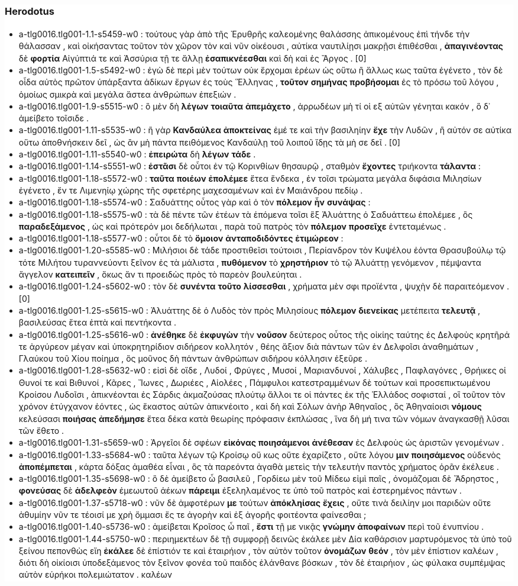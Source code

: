 
### Herodotus
* a-tlg0016.tlg001-1.1-s5459-w0 :  τούτους γὰρ ἀπὸ τῆς Ἐρυθρῆς καλεομένης θαλάσσης ἀπικομένους ἐπὶ τήνδε τὴν θάλασσαν , καὶ οἰκήσαντας τοῦτον τὸν χῶρον τὸν καὶ νῦν οἰκέουσι , αὐτίκα ναυτιλίῃσι μακρῇσι ἐπιθέσθαι , **ἀπαγινέοντας** δὲ **φορτία** Αἰγύπτιά τε καὶ Ἀσσύρια τῇ τε ἄλλῃ **ἐσαπικνέεσθαι** καὶ δὴ καὶ ἐς Ἄργος . [0]
* a-tlg0016.tlg001-1.5-s5492-w0 :  ἐγὼ δὲ περὶ μὲν τούτων οὐκ ἔρχομαι ἐρέων ὡς οὕτω ἢ ἄλλως κως ταῦτα ἐγένετο , τὸν δὲ οἶδα αὐτὸς πρῶτον ὑπάρξαντα ἀδίκων ἔργων ἐς τοὺς Ἕλληνας , **τοῦτον** **σημήνας** **προβήσομαι** ἐς τὸ πρόσω τοῦ λόγου , ὁμοίως σμικρὰ καὶ μεγάλα ἄστεα ἀνθρώπων ἐπεξιών .
* a-tlg0016.tlg001-1.9-s5515-w0 :  ὃ μὲν δὴ **λέγων** **τοιαῦτα** **ἀπεμάχετο** , ἀρρωδέων μὴ τί οἱ εξ αὐτῶν γένηται κακόν , ὃ δ᾽ ἀμείβετο τοῖσιδε .
* a-tlg0016.tlg001-1.11-s5535-w0 :  ἢ γὰρ **Κανδαύλεα** **ἀποκτείνας** ἐμέ τε καὶ τὴν βασιληίην **ἔχε** τὴν Λυδῶν , ἢ αὐτόν σε αὐτίκα οὕτω ἀποθνήσκειν δεῖ , ὡς ἂν μὴ πάντα πειθόμενος Κανδαύλῃ τοῦ λοιποῦ ἴδῃς τὰ μὴ σε δεῖ . [0]
* a-tlg0016.tlg001-1.11-s5540-w0 :  **ἐπειρώτα** δὴ **λέγων** **τάδε** .
* a-tlg0016.tlg001-1.14-s5551-w0 :  **ἑστᾶσι** δὲ οὗτοι ἐν τῷ Κορινθίων θησαυρῷ , σταθμὸν **ἔχοντες** τριήκοντα **τάλαντα** :
* a-tlg0016.tlg001-1.18-s5572-w0 :  **ταῦτα** **ποιέων** **ἐπολέμεε** ἔτεα ἕνδεκα , ἐν τοῖσι τρώματα μεγάλα διφάσια Μιλησίων ἐγένετο , ἔν τε Λιμενηίῳ χώρης τῆς σφετέρης μαχεσαμένων καὶ ἐν Μαιάνδρου πεδίῳ .
* a-tlg0016.tlg001-1.18-s5574-w0 :  Σαδυάττης οὗτος γὰρ καὶ ὁ τὸν **πόλεμον** **ἦν** **συνάψας** :
* a-tlg0016.tlg001-1.18-s5575-w0 :  τὰ δὲ πέντε τῶν ἐτέων τὰ ἑπόμενα τοῖσι ἓξ Ἀλυάττης ὁ Σαδυάττεω ἐπολέμεε , ὃς **παραδεξάμενος** , ὡς καὶ πρότερόν μοι δεδήλωται , παρὰ τοῦ πατρὸς τὸν **πόλεμον** **προσεῖχε** ἐντεταμένως .
* a-tlg0016.tlg001-1.18-s5577-w0 :  οὗτοι δὲ τὸ **ὅμοιον** **ἀνταποδιδόντες** **ἐτιμώρεον** :
* a-tlg0016.tlg001-1.20-s5585-w0 :  Μιλήσιοι δὲ τάδε προστιθεῖσι τούτοισι , Περίανδρον τὸν Κυψέλου ἐόντα Θρασυβούλῳ τῷ τότε Μιλήτου τυραννεύοντι ξεῖνον ἐς τὰ μάλιστα , **πυθόμενον** τὸ **χρηστήριον** τὸ τῷ Ἀλυάττῃ γενόμενον , πέμψαντα ἄγγελον **κατειπεῖν** , ὅκως ἄν τι προειδὼς πρὸς τὸ παρεὸν βουλεύηται .
* a-tlg0016.tlg001-1.24-s5602-w0 :  τὸν δὲ **συνέντα** **τοῦτο** **λίσσεσθαι** , χρήματα μὲν σφι προϊέντα , ψυχὴν δὲ παραιτεόμενον . [0]
* a-tlg0016.tlg001-1.25-s5615-w0 :  Ἀλυάττης δὲ ὁ Λυδὸς τὸν πρὸς Μιλησίους **πόλεμον** **διενείκας** μετέπειτα **τελευτᾷ** , βασιλεύσας ἔτεα ἑπτὰ καὶ πεντήκοντα .
* a-tlg0016.tlg001-1.25-s5616-w0 :  **ἀνέθηκε** δὲ **ἐκφυγὼν** τὴν **νοῦσον** δεύτερος οὗτος τῆς οἰκίης ταύτης ἐς Δελφοὺς κρητῆρά τε ἀργύρεον μέγαν καὶ ὑποκρητηρίδιον σιδήρεον κολλητόν , θέης ἄξιον διὰ πάντων τῶν ἐν Δελφοῖσι ἀναθημάτων , Γλαύκου τοῦ Χίου ποίημα , ὃς μοῦνος δὴ πάντων ἀνθρώπων σιδήρου κόλλησιν ἐξεῦρε .
* a-tlg0016.tlg001-1.28-s5632-w0 :  εἰσὶ δὲ οἵδε , Λυδοί , Φρύγες , Μυσοί , Μαριανδυνοί , Χάλυβες , Παφλαγόνες , Θρήικες οἱ Θυνοί τε καὶ Βιθυνοί , Κᾶρες , Ἴωνες , Δωριέες , Αἰολέες , Πάμφυλοι κατεστραμμένων δὲ τούτων καὶ προσεπικτωμένου Κροίσου Λυδοῖσι , ἀπικνέονται ἐς Σάρδις ἀκμαζούσας πλούτῳ ἄλλοι τε οἱ πάντες ἐκ τῆς Ἑλλάδος σοφισταί , οἳ τοῦτον τὸν χρόνον ἐτύγχανον ἐόντες , ὡς ἕκαστος αὐτῶν ἀπικνέοιτο , καὶ δὴ καὶ Σόλων ἀνὴρ Ἀθηναῖος , ὃς Ἀθηναίοισι **νόμους** κελεύσασι **ποιήσας** **ἀπεδήμησε** ἔτεα δέκα κατὰ θεωρίης πρόφασιν ἐκπλώσας , ἵνα δὴ μή τινα τῶν νόμων ἀναγκασθῇ λῦσαι τῶν ἔθετο .
* a-tlg0016.tlg001-1.31-s5659-w0 :  Ἀργεῖοι δὲ σφέων **εἰκόνας** **ποιησάμενοι** **ἀνέθεσαν** ἐς Δελφοὺς ὡς ἀριστῶν γενομένων .
* a-tlg0016.tlg001-1.33-s5684-w0 :  ταῦτα λέγων τῷ Κροίσῳ οὔ κως οὔτε ἐχαρίζετο , οὔτε λόγου **μιν** **ποιησάμενος** οὐδενὸς **ἀποπέμπεται** , κάρτα δόξας ἀμαθέα εἶναι , ὃς τὰ παρεόντα ἀγαθὰ μετεὶς τὴν τελευτὴν παντὸς χρήματος ὁρᾶν ἐκέλευε .
* a-tlg0016.tlg001-1.35-s5698-w0 :  ὃ δὲ ἀμείβετο ὦ βασιλεῦ , Γορδίεω μὲν τοῦ Μίδεω εἰμὶ παῖς , ὀνομάζομαι δὲ Ἄδρηστος , **φονεύσας** δὲ **ἀδελφεὸν** ἐμεωυτοῦ ἀέκων **πάρειμι** ἐξεληλαμένος τε ὑπὸ τοῦ πατρὸς καὶ ἐστερημένος πάντων .
* a-tlg0016.tlg001-1.37-s5718-w0 :  νῦν δὲ ἀμφοτέρων **με** τούτων **ἀπόκληίσας** **ἔχεις** , οὔτε τινὰ δειλίην μοι παριδὼν οὔτε ἀθυμίην νῦν τε τέοισί με χρὴ ὄμμασι ἔς τε ἀγορὴν καὶ ἐξ ἀγορῆς φοιτέοντα φαίνεσθαι ;
* a-tlg0016.tlg001-1.40-s5736-w0 :  ἀμείβεται Κροῖσος ὦ παῖ , **ἔστι** τῇ με νικᾷς **γνώμην** **ἀποφαίνων** περὶ τοῦ ἐνυπνίου .
* a-tlg0016.tlg001-1.44-s5750-w0 :  περιημεκτέων δὲ τῇ συμφορῇ δεινῶς ἐκάλεε μὲν Δία καθάρσιον μαρτυρόμενος τὰ ὑπὸ τοῦ ξείνου πεπονθὼς εἴη **ἐκάλεε** δὲ ἐπίστιόν τε καὶ ἑταιρήιον , τὸν αὐτὸν τοῦτον **ὀνομάζων** **θεόν** , τὸν μὲν ἐπίστιον καλέων , διότι δὴ οἰκίοισι ὑποδεξάμενος τὸν ξεῖνον φονέα τοῦ παιδὸς ἐλάνθανε βόσκων , τὸν δὲ ἑταιρήιον , ὡς φύλακα συμπέμψας αὐτὸν εὑρήκοι πολεμιώτατον . καλέων